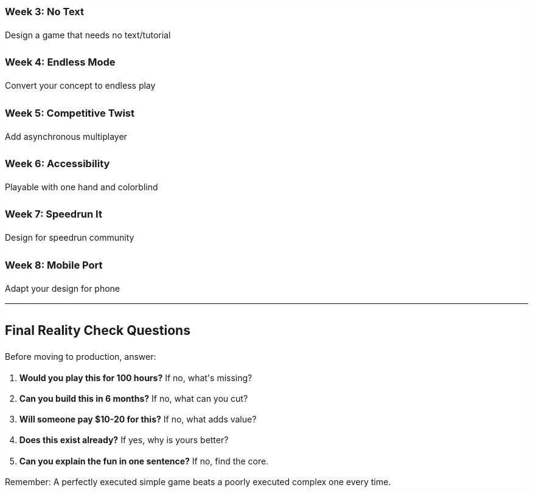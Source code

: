 ### Week 3: No Text
Design a game that needs no text/tutorial

### Week 4: Endless Mode
Convert your concept to endless play

### Week 5: Competitive Twist
Add asynchronous multiplayer

### Week 6: Accessibility
Playable with one hand and colorblind

### Week 7: Speedrun It
Design for speedrun community

### Week 8: Mobile Port
Adapt your design for phone

---

## Final Reality Check Questions

Before moving to production, answer:

1. **Would you play this for 100 hours?**
   If no, what's missing?

2. **Can you build this in 6 months?**
   If no, what can you cut?

3. **Will someone pay $10-20 for this?**
   If no, what adds value?

4. **Does this exist already?**
   If yes, why is yours better?

5. **Can you explain the fun in one sentence?**
   If no, find the core.

Remember: A perfectly executed simple game beats a poorly executed complex one every time.
